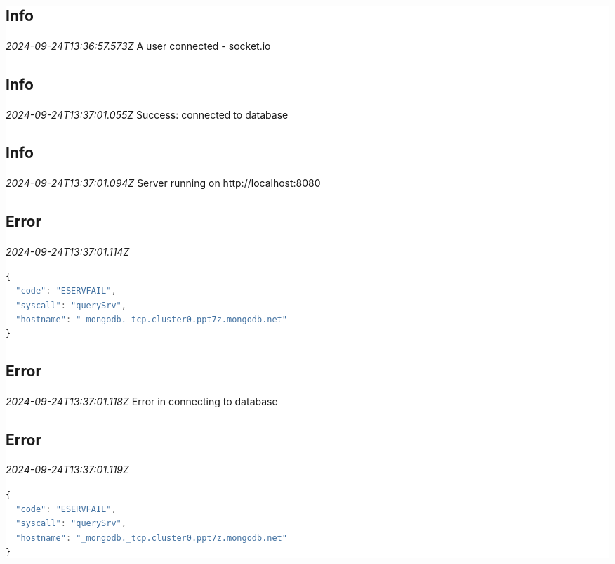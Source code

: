 ## Info

_2024-09-24T13:36:57.573Z_
A user connected - socket.io

## Info

_2024-09-24T13:37:01.055Z_
Success: connected to database

## Info

_2024-09-24T13:37:01.094Z_
Server running on http://localhost:8080

## Error

_2024-09-24T13:37:01.114Z_

```javascript
{
  "code": "ESERVFAIL",
  "syscall": "querySrv",
  "hostname": "_mongodb._tcp.cluster0.ppt7z.mongodb.net"
}
```

## Error

_2024-09-24T13:37:01.118Z_
Error in connecting to database

## Error

_2024-09-24T13:37:01.119Z_

```javascript
{
  "code": "ESERVFAIL",
  "syscall": "querySrv",
  "hostname": "_mongodb._tcp.cluster0.ppt7z.mongodb.net"
}
